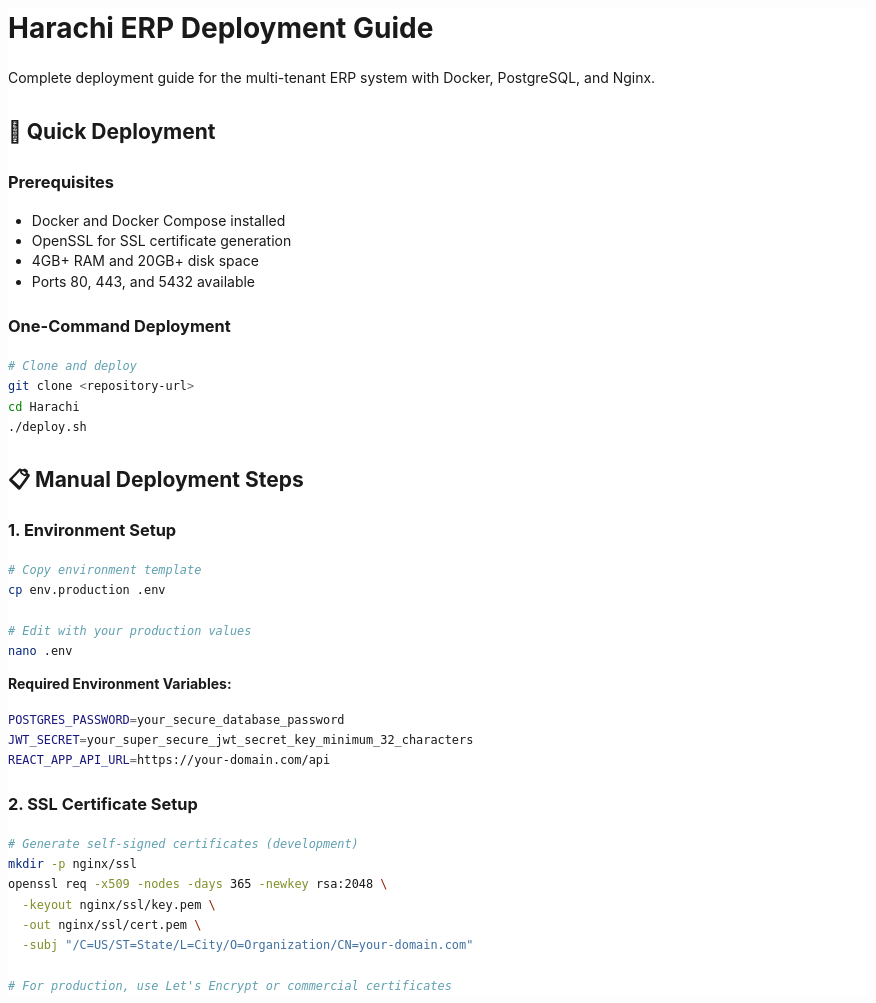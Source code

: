 # Harachi ERP Deployment Guide

Complete deployment guide for the multi-tenant ERP system with Docker, PostgreSQL, and Nginx.

## 🚀 Quick Deployment

### Prerequisites
- Docker and Docker Compose installed
- OpenSSL for SSL certificate generation
- 4GB+ RAM and 20GB+ disk space
- Ports 80, 443, and 5432 available

### One-Command Deployment
```bash
# Clone and deploy
git clone <repository-url>
cd Harachi
./deploy.sh
```

## 📋 Manual Deployment Steps

### 1. Environment Setup
```bash
# Copy environment template
cp env.production .env

# Edit with your production values
nano .env
```

**Required Environment Variables:**
```bash
POSTGRES_PASSWORD=your_secure_database_password
JWT_SECRET=your_super_secure_jwt_secret_key_minimum_32_characters
REACT_APP_API_URL=https://your-domain.com/api
```

### 2. SSL Certificate Setup
```bash
# Generate self-signed certificates (development)
mkdir -p nginx/ssl
openssl req -x509 -nodes -days 365 -newkey rsa:2048 \
  -keyout nginx/ssl/key.pem \
  -out nginx/ssl/cert.pem \
  -subj "/C=US/ST=State/L=City/O=Organization/CN=your-domain.com"

# For production, use Let's Encrypt or commercial certificates
```

